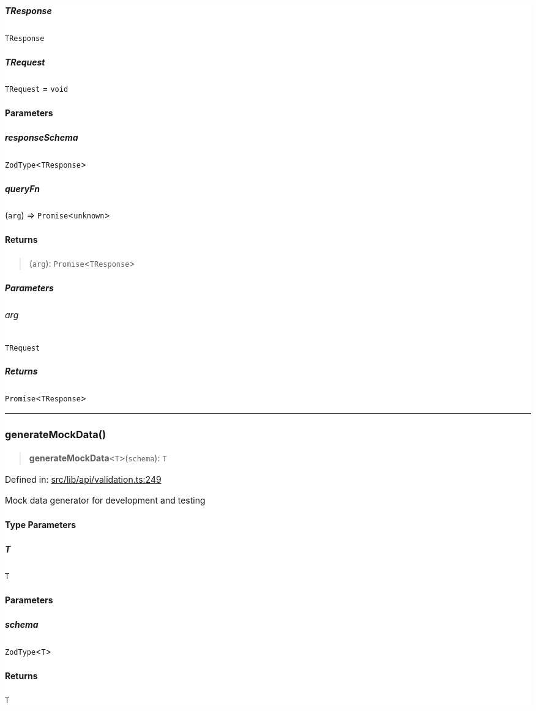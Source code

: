 ##### TResponse

`TResponse`

##### TRequest

`TRequest` = `void`

#### Parameters

##### responseSchema

`ZodType`\<`TResponse`\>

##### queryFn

(`arg`) => `Promise`\<`unknown`\>

#### Returns

> (`arg`): `Promise`\<`TResponse`\>

##### Parameters

###### arg

`TRequest`

##### Returns

`Promise`\<`TResponse`\>

***

### generateMockData()

> **generateMockData**\<`T`\>(`schema`): `T`

Defined in: [src/lib/api/validation.ts:249](https://github.com/lsendel/sass/blob/main/frontend/src/lib/api/validation.ts#L249)

Mock data generator for development and testing

#### Type Parameters

##### T

`T`

#### Parameters

##### schema

`ZodType`\<`T`\>

#### Returns

`T`
